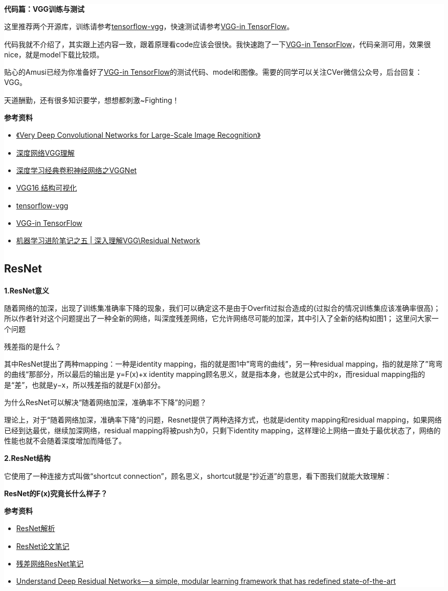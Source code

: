 **代码篇：VGG训练与测试**

这里推荐两个开源库，训练请参考[tensorflow-vgg](https://github.com/machrisaa/tensorflow-vgg)，快速测试请参考[VGG-in TensorFlow](https://www.cs.toronto.edu/~frossard/post/vgg16/)。

代码我就不介绍了，其实跟上述内容一致，跟着原理看code应该会很快。我快速跑了一下[VGG-in TensorFlow](https://www.cs.toronto.edu/~frossard/post/vgg16/)，代码亲测可用，效果很nice，就是model下载比较烦。

贴心的Amusi已经为你准备好了[VGG-in TensorFlow](https://www.cs.toronto.edu/~frossard/post/vgg16/)的测试代码、model和图像。需要的同学可以关注CVer微信公众号，后台回复：VGG。

天道酬勤，还有很多知识要学，想想都刺激~Fighting！

**参考资料**

- [《Very Deep Convolutional Networks for Large-Scale Image Recognition》](https://arxiv.org/abs/1409.1556)
- [深度网络VGG理解](https://blog.csdn.net/wcy12341189/article/details/56281618)

- [深度学习经典卷积神经网络之VGGNet](https://blog.csdn.net/marsjhao/article/details/72955935)
- [VGG16 结构可视化](https://dgschwend.github.io/netscope/#/preset/vgg-16)

- [tensorflow-vgg](https://github.com/machrisaa/tensorflow-vgg)

- [VGG-in TensorFlow](https://www.cs.toronto.edu/~frossard/post/vgg16/)

- [机器学习进阶笔记之五 | 深入理解VGG\Residual Network](https://zhuanlan.zhihu.com/p/23518167)


## ResNet

**1.ResNet意义**

随着网络的加深，出现了训练集准确率下降的现象，我们可以确定这不是由于Overfit过拟合造成的(过拟合的情况训练集应该准确率很高)；所以作者针对这个问题提出了一种全新的网络，叫深度残差网络，它允许网络尽可能的加深，其中引入了全新的结构如图1； 
这里问大家一个问题 

残差指的是什么？ 

其中ResNet提出了两种mapping：一种是identity mapping，指的就是图1中”弯弯的曲线”，另一种residual mapping，指的就是除了”弯弯的曲线“那部分，所以最后的输出是 y=F(x)+x 
identity mapping顾名思义，就是指本身，也就是公式中的x，而residual mapping指的是“差”，也就是y−x，所以残差指的就是F(x)部分。 

为什么ResNet可以解决“随着网络加深，准确率不下降”的问题？ 

理论上，对于“随着网络加深，准确率下降”的问题，Resnet提供了两种选择方式，也就是identity mapping和residual mapping，如果网络已经到达最优，继续加深网络，residual mapping将被push为0，只剩下identity mapping，这样理论上网络一直处于最优状态了，网络的性能也就不会随着深度增加而降低了。

**2.ResNet结构**

它使用了一种连接方式叫做“shortcut connection”，顾名思义，shortcut就是“抄近道”的意思，看下图我们就能大致理解： 

**ResNet的F(x)究竟长什么样子？**

**参考资料**

- [ResNet解析](https://blog.csdn.net/lanran2/article/details/79057994)
- [ResNet论文笔记](https://blog.csdn.net/wspba/article/details/56019373)

- [残差网络ResNet笔记](https://www.jianshu.com/p/e58437f39f65)
- [Understand Deep Residual Networks — a simple, modular learning framework that has redefined state-of-the-art](https://blog.waya.ai/deep-residual-learning-9610bb62c355)
